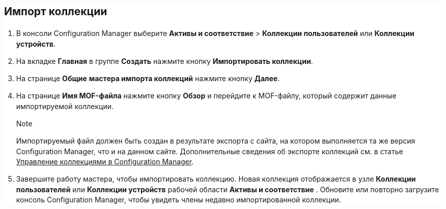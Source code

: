 ##  <a name="BKMK_3"></a> Импорт коллекции  

1.  В консоли Configuration Manager выберите **Активы и соответствие** > **Коллекции пользователей** или **Коллекции устройств**.  

3.  На вкладке **Главная** в группе **Создать** нажмите кнопку **Импортировать коллекции**.  

4.  На странице **Общие** **мастера импорта коллекций** нажмите кнопку **Далее**.  

5.  На странице **Имя MOF-файла** нажмите кнопку **Обзор** и перейдите к MOF-файлу, который содержит данные импортируемой коллекции.  

    > [!NOTE]  
    >  Импортируемый файл должен быть создан в результате экспорта с сайта, на котором выполняется та же версия Configuration Manager, что и на данном сайте. Дополнительные сведения об экспорте коллекций см. в статье [Управление коллекциями в Configuration Manager](../../../../core/clients/manage/collections/manage-collections.md).  

6.  Завершите работу мастера, чтобы импортировать коллекцию. Новая коллекция отображается в узле **Коллекции пользователей** или **Коллекции устройств** рабочей области **Активы и соответствие** . Обновите или повторно загрузите консоль Configuration Manager, чтобы увидеть члены недавно импортированной коллекции.  
